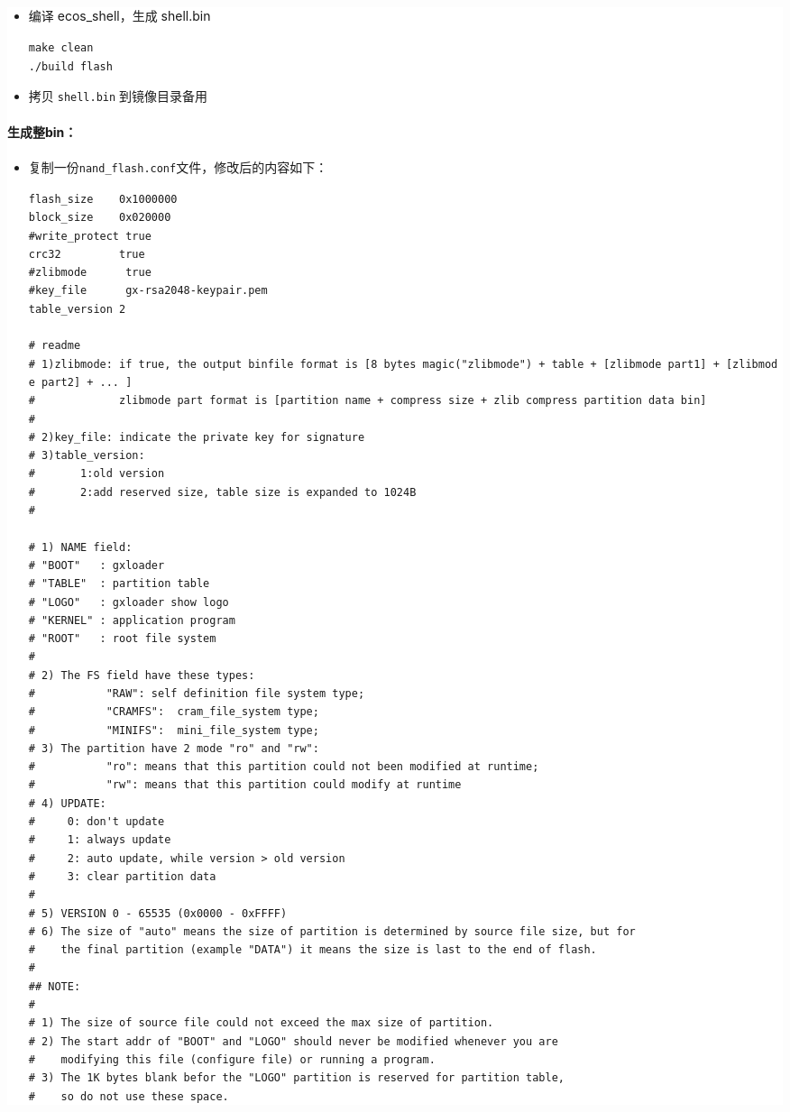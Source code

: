 - 编译 ecos_shell，生成 shell.bin

  ```
  make clean
  ./build flash
  ```

- 拷贝 `shell.bin` 到镜像目录备用



####  生成整bin：

- 复制一份`nand_flash.conf`文件，修改后的内容如下：

  ```
  flash_size    0x1000000
  block_size    0x020000
  #write_protect true
  crc32         true
  #zlibmode      true
  #key_file      gx-rsa2048-keypair.pem
  table_version 2  
  
  # readme
  # 1)zlibmode: if true, the output binfile format is [8 bytes magic("zlibmode") + table + [zlibmode part1] + [zlibmode part2] + ... ]
  #             zlibmode part format is [partition name + compress size + zlib compress partition data bin]
  #
  # 2)key_file: indicate the private key for signature
  # 3)table_version: 
  #       1:old version
  #       2:add reserved size, table size is expanded to 1024B
  #
  
  # 1) NAME field:
  #	"BOOT"   : gxloader
  #	"TABLE"  : partition table
  #	"LOGO"   : gxloader show logo
  #	"KERNEL" : application program
  #	"ROOT"   : root file system
  #
  # 2) The FS field have these types:
  #           "RAW": self definition file system type;
  #           "CRAMFS":  cram_file_system type;
  #           "MINIFS":  mini_file_system type;
  # 3) The partition have 2 mode "ro" and "rw":
  #           "ro": means that this partition could not been modified at runtime;
  #           "rw": means that this partition could modify at runtime
  # 4) UPDATE:
  # 	0: don't update
  # 	1: always update
  # 	2: auto update, while version > old version
  # 	3: clear partition data
  #
  # 5) VERSION 0 - 65535 (0x0000 - 0xFFFF)
  # 6) The size of "auto" means the size of partition is determined by source file size, but for
  #    the final partition (example "DATA") it means the size is last to the end of flash.
  #
  ## NOTE:
  #
  # 1) The size of source file could not exceed the max size of partition.
  # 2) The start addr of "BOOT" and "LOGO" should never be modified whenever you are
  #    modifying this file (configure file) or running a program.
  # 3) The 1K bytes blank befor the "LOGO" partition is reserved for partition table,
  #    so do not use these space.
  ```